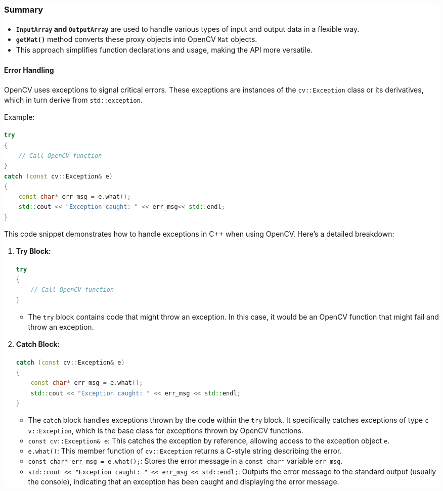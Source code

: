 ### Summary

- **`InputArray` and `OutputArray`** are used to handle various types of input and output data in a flexible way.
- **`getMat()`** method converts these proxy objects into OpenCV `Mat` objects.
- This approach simplifies function declarations and usage, making the API more versatile.

#### Error Handling

OpenCV uses exceptions to signal critical errors. These exceptions are instances of the `cv::Exception` class or its derivatives, which in turn derive from `std::exception`.

Example:

```cpp
try
{
    // Call OpenCV function
}
catch (const cv::Exception& e)
{
    const char* err_msg = e.what();
    std::cout << "Exception caught: " << err_msg<< std::endl;
}
```

This code snippet demonstrates how to handle exceptions in C++ when using OpenCV. Here’s a detailed breakdown:

1. **Try Block:**

   ```cpp
   try
   {
       // Call OpenCV function
   }
   ```

   - The `try` block contains code that might throw an exception. In this case, it would be an OpenCV function that might fail and throw an exception.

2. **Catch Block:**
   ```cpp
   catch (const cv::Exception& e)
   {
       const char* err_msg = e.what();
       std::cout << "Exception caught: " << err_msg << std::endl;
   }
   ```
   - The `catch` block handles exceptions thrown by the code within the `try` block. It specifically catches exceptions of type `cv::Exception`, which is the base class for exceptions thrown by OpenCV functions.
   - `const cv::Exception& e`: This catches the exception by reference, allowing access to the exception object `e`.
   - `e.what()`: This member function of `cv::Exception` returns a C-style string describing the error.
   - `const char* err_msg = e.what();`: Stores the error message in a `const char*` variable `err_msg`.
   - `std::cout << "Exception caught: " << err_msg << std::endl;`: Outputs the error message to the standard output (usually the console), indicating that an exception has been caught and displaying the error message.
